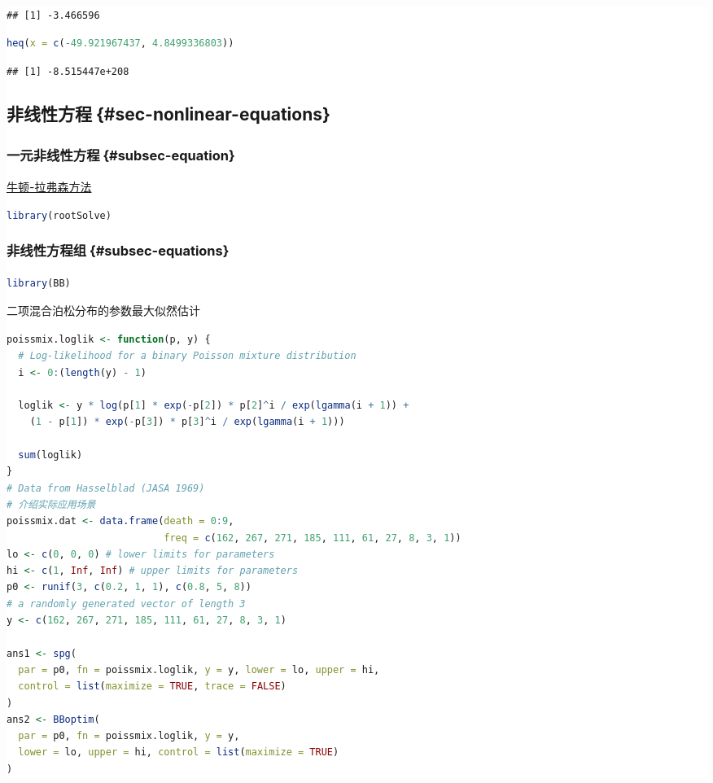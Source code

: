 ```
## [1] -3.466596
```

```r
heq(x = c(-49.921967437, 4.8499336803))
```

```
## [1] -8.515447e+208
```

## 非线性方程 {#sec-nonlinear-equations}

### 一元非线性方程 {#subsec-equation}

[牛顿-拉弗森方法](https://blog.hamaluik.ca/posts/solving-equations-using-the-newton-raphson-method/)


```r
library(rootSolve)
```

### 非线性方程组 {#subsec-equations}


```r
library(BB)
```

二项混合泊松分布的参数最大似然估计


```r
poissmix.loglik <- function(p, y) {
  # Log-likelihood for a binary Poisson mixture distribution
  i <- 0:(length(y) - 1)
  
  loglik <- y * log(p[1] * exp(-p[2]) * p[2]^i / exp(lgamma(i + 1)) +
    (1 - p[1]) * exp(-p[3]) * p[3]^i / exp(lgamma(i + 1)))

  sum(loglik)
}
# Data from Hasselblad (JASA 1969)
# 介绍实际应用场景
poissmix.dat <- data.frame(death = 0:9, 
                           freq = c(162, 267, 271, 185, 111, 61, 27, 8, 3, 1))
lo <- c(0, 0, 0) # lower limits for parameters
hi <- c(1, Inf, Inf) # upper limits for parameters
p0 <- runif(3, c(0.2, 1, 1), c(0.8, 5, 8)) 
# a randomly generated vector of length 3
y <- c(162, 267, 271, 185, 111, 61, 27, 8, 3, 1)

ans1 <- spg(
  par = p0, fn = poissmix.loglik, y = y, lower = lo, upper = hi,
  control = list(maximize = TRUE, trace = FALSE)
)
ans2 <- BBoptim(
  par = p0, fn = poissmix.loglik, y = y,
  lower = lo, upper = hi, control = list(maximize = TRUE)
)
```


[^symphony]: 以 MacOS 为例安装 symphony 软件
[^intro-quadprog]: https://rwalk.xyz/solving-quadratic-progams-with-rs-quadprog-package/